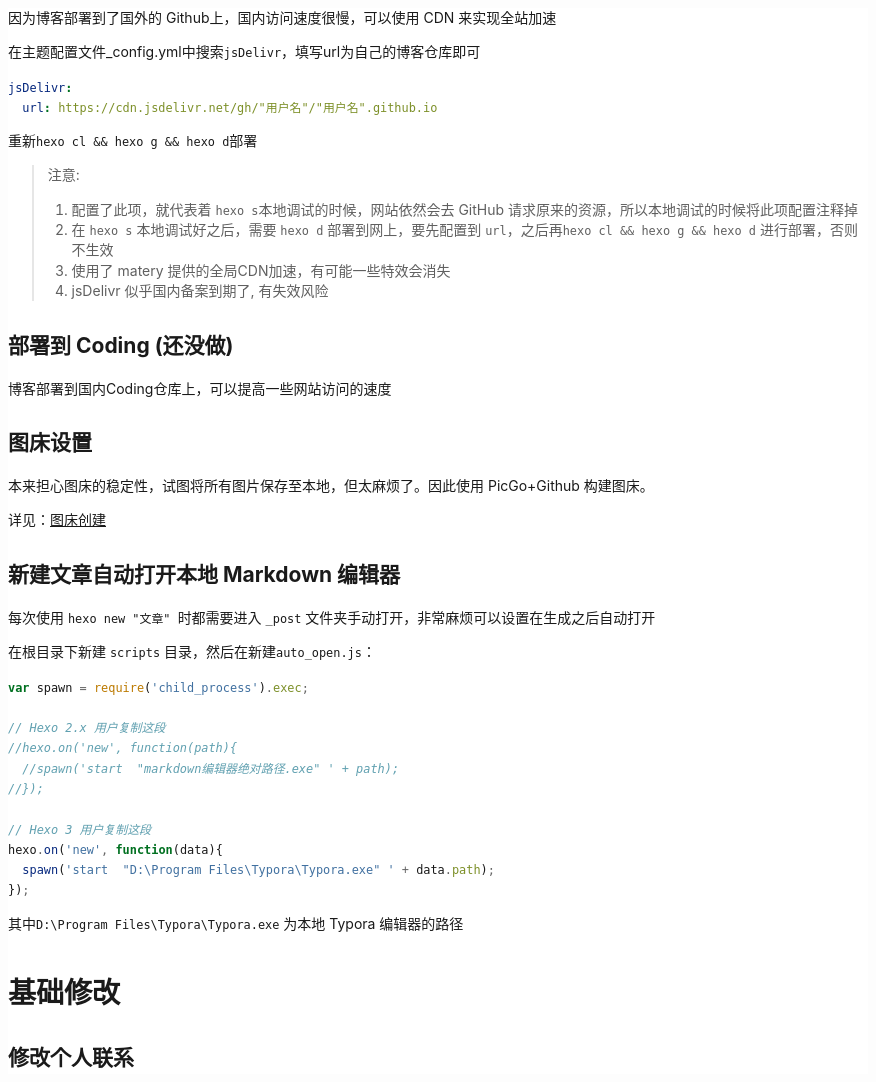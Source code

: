 因为博客部署到了国外的 Github上，国内访问速度很慢，可以使用 CDN 来实现全站加速

在主题配置文件_config.yml中搜索`jsDelivr`，填写url为自己的博客仓库即可

```yml
jsDelivr:
  url: https://cdn.jsdelivr.net/gh/"用户名"/"用户名".github.io
```

重新`hexo cl && hexo g && hexo d`部署

> 注意:
>
> 1. 配置了此项，就代表着 `hexo s`本地调试的时候，网站依然会去 GitHub 请求原来的资源，所以本地调试的时候将此项配置注释掉
> 2. 在 `hexo s` 本地调试好之后，需要 `hexo d` 部署到网上，要先配置到 `url`，之后再`hexo cl && hexo g && hexo d` 进行部署，否则不生效
> 3. 使用了 matery 提供的全局CDN加速，有可能一些特效会消失
> 4. jsDelivr 似乎国内备案到期了, 有失效风险

## 部署到 Coding (还没做)

博客部署到国内Coding仓库上，可以提高一些网站访问的速度

## 图床设置

本来担心图床的稳定性，试图将所有图片保存至本地，但太麻烦了。因此使用 PicGo+Github 构建图床。

详见：[图床创建](https://jarrycow.top/posts/picHostCreation.html)

## 新建文章自动打开本地 Markdown 编辑器

每次使用 ```hexo new "文章" ```时都需要进入 `_post` 文件夹手动打开，非常麻烦可以设置在生成之后自动打开

在根目录下新建 `scripts` 目录，然后在新建`auto_open.js`：

```js
var spawn = require('child_process').exec;

// Hexo 2.x 用户复制这段
//hexo.on('new', function(path){
  //spawn('start  "markdown编辑器绝对路径.exe" ' + path);
//});

// Hexo 3 用户复制这段
hexo.on('new', function(data){
  spawn('start  "D:\Program Files\Typora\Typora.exe" ' + data.path);
});
```

其中`D:\Program Files\Typora\Typora.exe` 为本地 Typora 编辑器的路径

# 基础修改



## 修改个人联系
